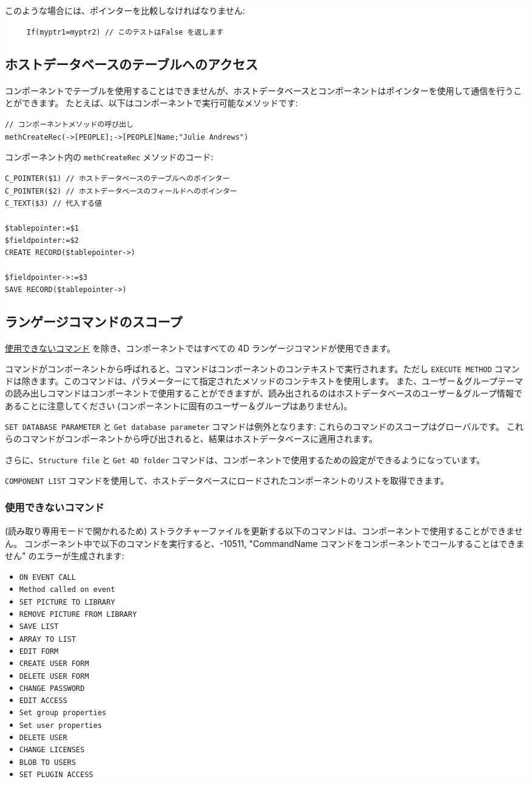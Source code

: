 このような場合には、ポインターを比較しなければなりません:

```4d
     If(myptr1=myptr2) // このテストはFalse を返します
```

## ホストデータベースのテーブルへのアクセス

コンポーネントでテーブルを使用することはできませんが、ホストデータベースとコンポーネントはポインターを使用して通信を行うことができます。 たとえば、以下はコンポーネントで実行可能なメソッドです:

```4d
// コンポーネントメソッドの呼び出し
methCreateRec(->[PEOPLE];->[PEOPLE]Name;"Julie Andrews")
```

コンポーネント内の `methCreateRec` メソッドのコード:

```4d
C_POINTER($1) // ホストデータベースのテーブルへのポインター
C_POINTER($2) // ホストデータベースのフィールドへのポインター
C_TEXT($3) // 代入する値

$tablepointer:=$1
$fieldpointer:=$2
CREATE RECORD($tablepointer->)

$fieldpointer->:=$3
SAVE RECORD($tablepointer->)
```

## ランゲージコマンドのスコープ

[使用できないコマンド](#使用できないコマンド) を除き、コンポーネントではすべての 4D ランゲージコマンドが使用できます。

コマンドがコンポーネントから呼ばれると、コマンドはコンポーネントのコンテキストで実行されます。ただし `EXECUTE METHOD` コマンドは除きます。このコマンドは、パラメーターにて指定されたメソッドのコンテキストを使用します。 また、ユーザー＆グループテーマの読み出しコマンドはコンポーネントで使用することができますが、読み出されるのはホストデータベースのユーザー＆グループ情報であることに注意してください (コンポーネントに固有のユーザー＆グループはありません)。

`SET DATABASE PARAMETER` と `Get database parameter` コマンドは例外となります: これらのコマンドのスコープはグローバルです。 これらのコマンドがコンポーネントから呼び出されると、結果はホストデータベースに適用されます。

さらに、`Structure file` と `Get 4D folder` コマンドは、コンポーネントで使用するための設定ができるようになっています。

`COMPONENT LIST` コマンドを使用して、ホストデータベースにロードされたコンポーネントのリストを取得できます。

### 使用できないコマンド

(読み取り専用モードで開かれるため) ストラクチャーファイルを更新する以下のコマンドは、コンポーネントで使用することができません。 コンポーネント中で以下のコマンドを実行すると、-10511, "CommandName コマンドをコンポーネントでコールすることはできません" のエラーが生成されます:

- `ON EVENT CALL`
- `Method called on event`
- `SET PICTURE TO LIBRARY`
- `REMOVE PICTURE FROM LIBRARY`
- `SAVE LIST`
- `ARRAY TO LIST`
- `EDIT FORM`
- `CREATE USER FORM`
- `DELETE USER FORM`
- `CHANGE PASSWORD`
- `EDIT ACCESS`
- `Set group properties`
- `Set user properties`
- `DELETE USER`
- `CHANGE LICENSES`
- `BLOB TO USERS`
- `SET PLUGIN ACCESS`
